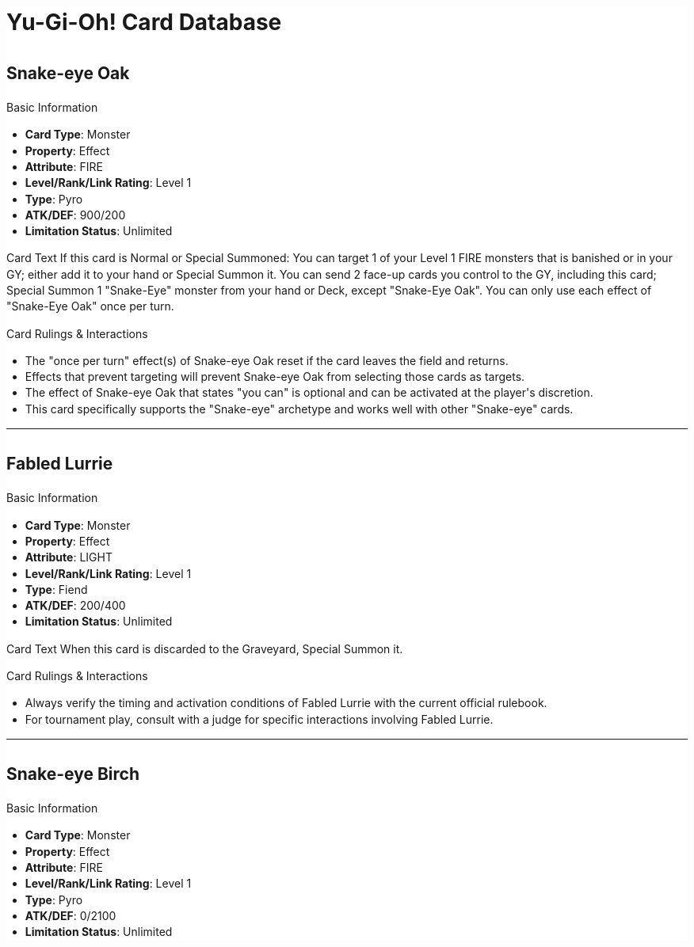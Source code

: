 # Yu-Gi-Oh! Card Database

## Snake-eye Oak
Basic Information
* **Card Type**: Monster
* **Property**: Effect
* **Attribute**: FIRE
* **Level/Rank/Link Rating**: Level 1
* **Type**: Pyro
* **ATK/DEF**: 900/200
* **Limitation Status**: Unlimited

Card Text
If this card is Normal or Special Summoned: You can target 1 of your Level 1 FIRE monsters that is banished or in your GY; either add it to your hand or Special Summon it. You can send 2 face-up cards you control to the GY, including this card; Special Summon 1 "Snake-Eye" monster from your hand or Deck, except "Snake-Eye Oak". You can only use each effect of "Snake-Eye Oak" once per turn.

Card Rulings & Interactions
* The "once per turn" effect(s) of Snake-eye Oak reset if the card leaves the field and returns.
* Effects that prevent targeting will prevent Snake-eye Oak from selecting those cards as targets.
* The effect of Snake-eye Oak that states "you can" is optional and can be activated at the player's discretion.
* This card specifically supports the "Snake-eye" archetype and works well with other "Snake-eye" cards.

---

## Fabled Lurrie
Basic Information
* **Card Type**: Monster
* **Property**: Effect
* **Attribute**: LIGHT
* **Level/Rank/Link Rating**: Level 1
* **Type**: Fiend
* **ATK/DEF**: 200/400
* **Limitation Status**: Unlimited

Card Text
When this card is discarded to the Graveyard, Special Summon it.

Card Rulings & Interactions
* Always verify the timing and activation conditions of Fabled Lurrie with the current official rulebook.
* For tournament play, consult with a judge for specific interactions involving Fabled Lurrie.

---

## Snake-eye Birch
Basic Information
* **Card Type**: Monster
* **Property**: Effect
* **Attribute**: FIRE
* **Level/Rank/Link Rating**: Level 1
* **Type**: Pyro
* **ATK/DEF**: 0/2100
* **Limitation Status**: Unlimited
